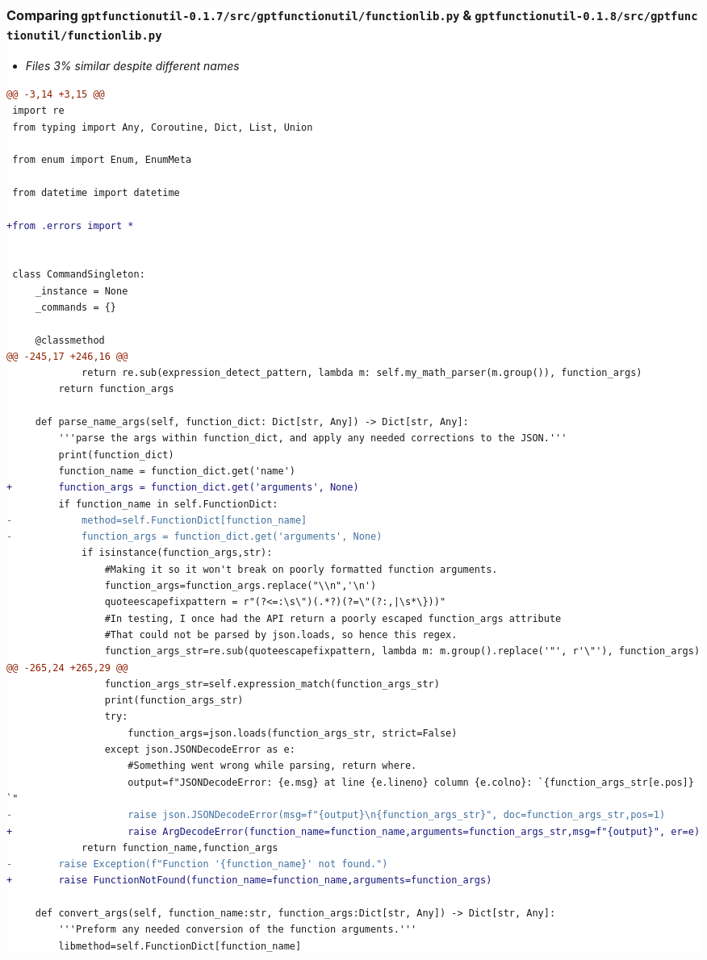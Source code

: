 ### Comparing `gptfunctionutil-0.1.7/src/gptfunctionutil/functionlib.py` & `gptfunctionutil-0.1.8/src/gptfunctionutil/functionlib.py`

 * *Files 3% similar despite different names*

```diff
@@ -3,14 +3,15 @@
 import re
 from typing import Any, Coroutine, Dict, List, Union
 
 from enum import Enum, EnumMeta
 
 from datetime import datetime
 
+from .errors import *
 
 
 class CommandSingleton:
     _instance = None
     _commands = {}
 
     @classmethod
@@ -245,17 +246,16 @@
             return re.sub(expression_detect_pattern, lambda m: self.my_math_parser(m.group()), function_args)
         return function_args
 
     def parse_name_args(self, function_dict: Dict[str, Any]) -> Dict[str, Any]:
         '''parse the args within function_dict, and apply any needed corrections to the JSON.'''
         print(function_dict)
         function_name = function_dict.get('name')
+        function_args = function_dict.get('arguments', None)
         if function_name in self.FunctionDict:
-            method=self.FunctionDict[function_name]
-            function_args = function_dict.get('arguments', None)
             if isinstance(function_args,str):
                 #Making it so it won't break on poorly formatted function arguments.
                 function_args=function_args.replace("\\n",'\n')
                 quoteescapefixpattern = r"(?<=:\s\")(.*?)(?=\"(?:,|\s*\}))"
                 #In testing, I once had the API return a poorly escaped function_args attribute
                 #That could not be parsed by json.loads, so hence this regex.
                 function_args_str=re.sub(quoteescapefixpattern, lambda m: m.group().replace('"', r'\"'), function_args)
@@ -265,24 +265,29 @@
                 function_args_str=self.expression_match(function_args_str)
                 print(function_args_str)
                 try:
                     function_args=json.loads(function_args_str, strict=False)
                 except json.JSONDecodeError as e:
                     #Something went wrong while parsing, return where.
                     output=f"JSONDecodeError: {e.msg} at line {e.lineno} column {e.colno}: `{function_args_str[e.pos]}`"
-                    raise json.JSONDecodeError(msg=f"{output}\n{function_args_str}", doc=function_args_str,pos=1)
+                    raise ArgDecodeError(function_name=function_name,arguments=function_args_str,msg=f"{output}", er=e)
             return function_name,function_args
-        raise Exception(f"Function '{function_name}' not found.")
+        raise FunctionNotFound(function_name=function_name,arguments=function_args)
 
     def convert_args(self, function_name:str, function_args:Dict[str, Any]) -> Dict[str, Any]:
         '''Preform any needed conversion of the function arguments.'''
         libmethod=self.FunctionDict[function_name]
```